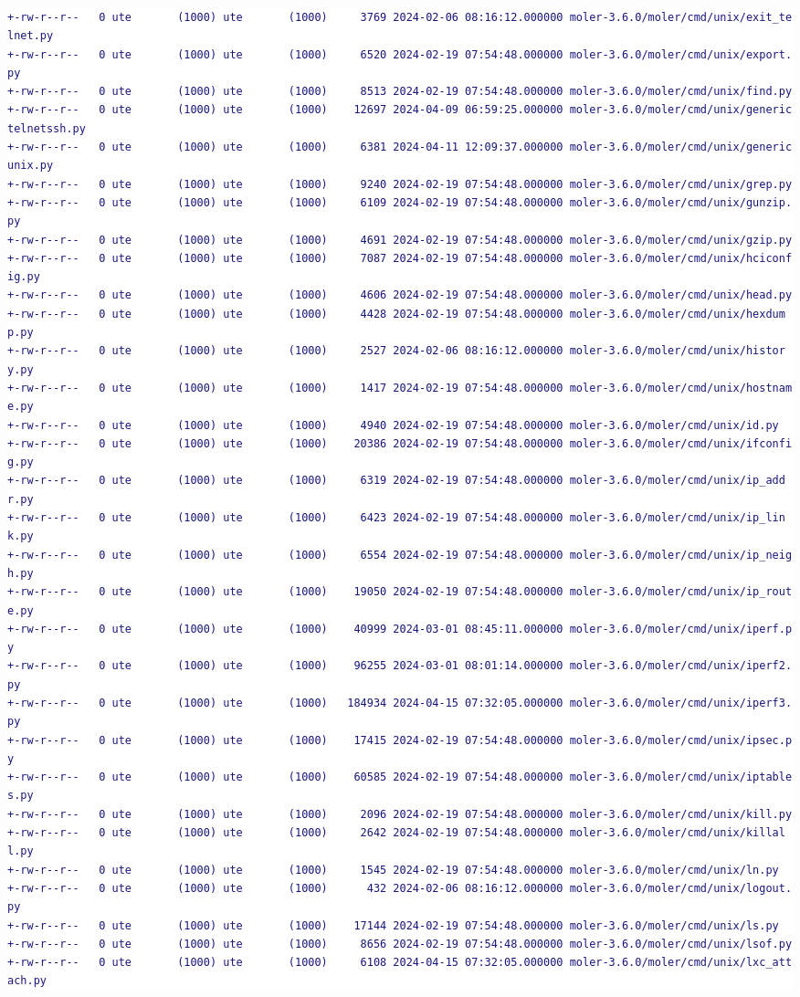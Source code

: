 ```diff
+-rw-r--r--   0 ute       (1000) ute       (1000)     3769 2024-02-06 08:16:12.000000 moler-3.6.0/moler/cmd/unix/exit_telnet.py
+-rw-r--r--   0 ute       (1000) ute       (1000)     6520 2024-02-19 07:54:48.000000 moler-3.6.0/moler/cmd/unix/export.py
+-rw-r--r--   0 ute       (1000) ute       (1000)     8513 2024-02-19 07:54:48.000000 moler-3.6.0/moler/cmd/unix/find.py
+-rw-r--r--   0 ute       (1000) ute       (1000)    12697 2024-04-09 06:59:25.000000 moler-3.6.0/moler/cmd/unix/generictelnetssh.py
+-rw-r--r--   0 ute       (1000) ute       (1000)     6381 2024-04-11 12:09:37.000000 moler-3.6.0/moler/cmd/unix/genericunix.py
+-rw-r--r--   0 ute       (1000) ute       (1000)     9240 2024-02-19 07:54:48.000000 moler-3.6.0/moler/cmd/unix/grep.py
+-rw-r--r--   0 ute       (1000) ute       (1000)     6109 2024-02-19 07:54:48.000000 moler-3.6.0/moler/cmd/unix/gunzip.py
+-rw-r--r--   0 ute       (1000) ute       (1000)     4691 2024-02-19 07:54:48.000000 moler-3.6.0/moler/cmd/unix/gzip.py
+-rw-r--r--   0 ute       (1000) ute       (1000)     7087 2024-02-19 07:54:48.000000 moler-3.6.0/moler/cmd/unix/hciconfig.py
+-rw-r--r--   0 ute       (1000) ute       (1000)     4606 2024-02-19 07:54:48.000000 moler-3.6.0/moler/cmd/unix/head.py
+-rw-r--r--   0 ute       (1000) ute       (1000)     4428 2024-02-19 07:54:48.000000 moler-3.6.0/moler/cmd/unix/hexdump.py
+-rw-r--r--   0 ute       (1000) ute       (1000)     2527 2024-02-06 08:16:12.000000 moler-3.6.0/moler/cmd/unix/history.py
+-rw-r--r--   0 ute       (1000) ute       (1000)     1417 2024-02-19 07:54:48.000000 moler-3.6.0/moler/cmd/unix/hostname.py
+-rw-r--r--   0 ute       (1000) ute       (1000)     4940 2024-02-19 07:54:48.000000 moler-3.6.0/moler/cmd/unix/id.py
+-rw-r--r--   0 ute       (1000) ute       (1000)    20386 2024-02-19 07:54:48.000000 moler-3.6.0/moler/cmd/unix/ifconfig.py
+-rw-r--r--   0 ute       (1000) ute       (1000)     6319 2024-02-19 07:54:48.000000 moler-3.6.0/moler/cmd/unix/ip_addr.py
+-rw-r--r--   0 ute       (1000) ute       (1000)     6423 2024-02-19 07:54:48.000000 moler-3.6.0/moler/cmd/unix/ip_link.py
+-rw-r--r--   0 ute       (1000) ute       (1000)     6554 2024-02-19 07:54:48.000000 moler-3.6.0/moler/cmd/unix/ip_neigh.py
+-rw-r--r--   0 ute       (1000) ute       (1000)    19050 2024-02-19 07:54:48.000000 moler-3.6.0/moler/cmd/unix/ip_route.py
+-rw-r--r--   0 ute       (1000) ute       (1000)    40999 2024-03-01 08:45:11.000000 moler-3.6.0/moler/cmd/unix/iperf.py
+-rw-r--r--   0 ute       (1000) ute       (1000)    96255 2024-03-01 08:01:14.000000 moler-3.6.0/moler/cmd/unix/iperf2.py
+-rw-r--r--   0 ute       (1000) ute       (1000)   184934 2024-04-15 07:32:05.000000 moler-3.6.0/moler/cmd/unix/iperf3.py
+-rw-r--r--   0 ute       (1000) ute       (1000)    17415 2024-02-19 07:54:48.000000 moler-3.6.0/moler/cmd/unix/ipsec.py
+-rw-r--r--   0 ute       (1000) ute       (1000)    60585 2024-02-19 07:54:48.000000 moler-3.6.0/moler/cmd/unix/iptables.py
+-rw-r--r--   0 ute       (1000) ute       (1000)     2096 2024-02-19 07:54:48.000000 moler-3.6.0/moler/cmd/unix/kill.py
+-rw-r--r--   0 ute       (1000) ute       (1000)     2642 2024-02-19 07:54:48.000000 moler-3.6.0/moler/cmd/unix/killall.py
+-rw-r--r--   0 ute       (1000) ute       (1000)     1545 2024-02-19 07:54:48.000000 moler-3.6.0/moler/cmd/unix/ln.py
+-rw-r--r--   0 ute       (1000) ute       (1000)      432 2024-02-06 08:16:12.000000 moler-3.6.0/moler/cmd/unix/logout.py
+-rw-r--r--   0 ute       (1000) ute       (1000)    17144 2024-02-19 07:54:48.000000 moler-3.6.0/moler/cmd/unix/ls.py
+-rw-r--r--   0 ute       (1000) ute       (1000)     8656 2024-02-19 07:54:48.000000 moler-3.6.0/moler/cmd/unix/lsof.py
+-rw-r--r--   0 ute       (1000) ute       (1000)     6108 2024-04-15 07:32:05.000000 moler-3.6.0/moler/cmd/unix/lxc_attach.py
```